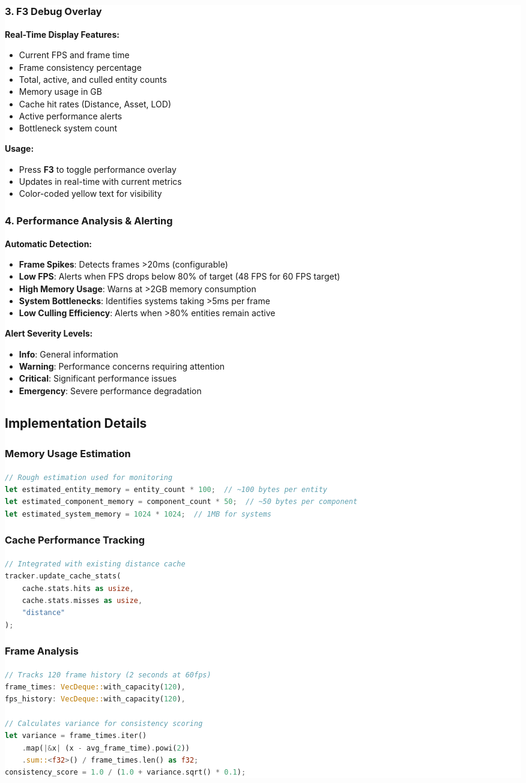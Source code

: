 ### 3. F3 Debug Overlay

**Real-Time Display Features:**
- Current FPS and frame time
- Frame consistency percentage
- Total, active, and culled entity counts
- Memory usage in GB
- Cache hit rates (Distance, Asset, LOD)
- Active performance alerts
- Bottleneck system count

**Usage:**
- Press **F3** to toggle performance overlay
- Updates in real-time with current metrics
- Color-coded yellow text for visibility

### 4. Performance Analysis & Alerting

**Automatic Detection:**
- **Frame Spikes**: Detects frames >20ms (configurable)
- **Low FPS**: Alerts when FPS drops below 80% of target (48 FPS for 60 FPS target)
- **High Memory Usage**: Warns at >2GB memory consumption
- **System Bottlenecks**: Identifies systems taking >5ms per frame
- **Low Culling Efficiency**: Alerts when >80% entities remain active

**Alert Severity Levels:**
- **Info**: General information
- **Warning**: Performance concerns requiring attention
- **Critical**: Significant performance issues
- **Emergency**: Severe performance degradation

## Implementation Details

### Memory Usage Estimation
```rust
// Rough estimation used for monitoring
let estimated_entity_memory = entity_count * 100;  // ~100 bytes per entity
let estimated_component_memory = component_count * 50;  // ~50 bytes per component
let estimated_system_memory = 1024 * 1024;  // 1MB for systems
```

### Cache Performance Tracking
```rust
// Integrated with existing distance cache
tracker.update_cache_stats(
    cache.stats.hits as usize,
    cache.stats.misses as usize,
    "distance"
);
```

### Frame Analysis
```rust
// Tracks 120 frame history (2 seconds at 60fps)
frame_times: VecDeque::with_capacity(120),
fps_history: VecDeque::with_capacity(120),

// Calculates variance for consistency scoring
let variance = frame_times.iter()
    .map(|&x| (x - avg_frame_time).powi(2))
    .sum::<f32>() / frame_times.len() as f32;
consistency_score = 1.0 / (1.0 + variance.sqrt() * 0.1);
```
